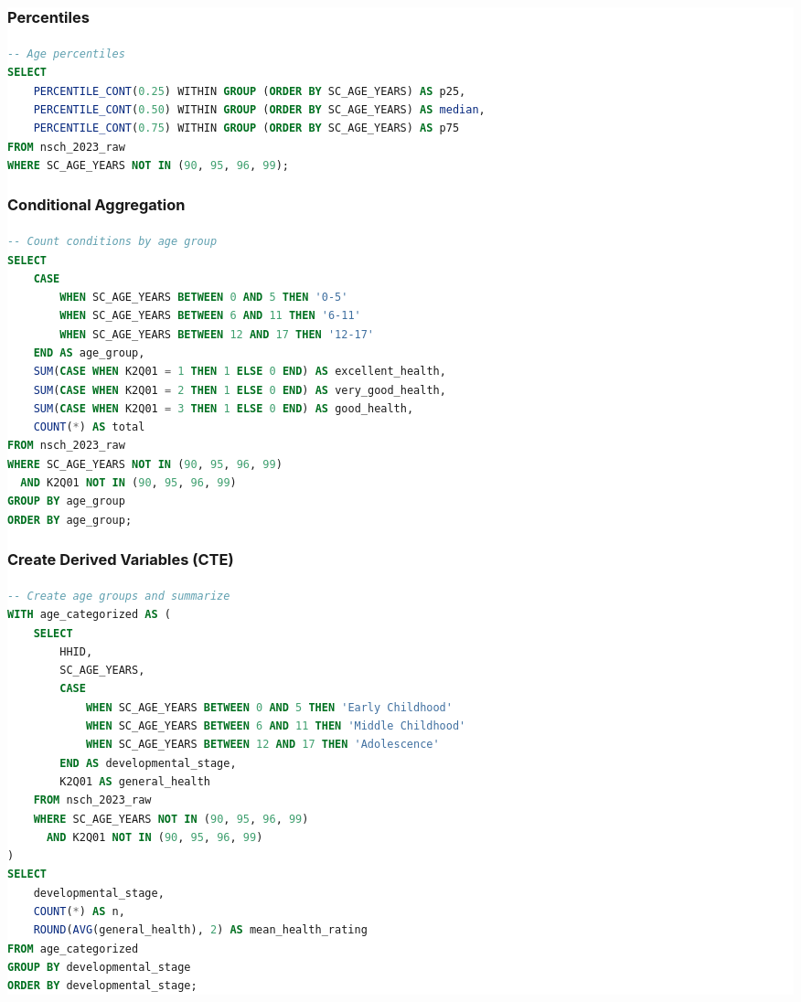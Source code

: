 ### Percentiles

```sql
-- Age percentiles
SELECT
    PERCENTILE_CONT(0.25) WITHIN GROUP (ORDER BY SC_AGE_YEARS) AS p25,
    PERCENTILE_CONT(0.50) WITHIN GROUP (ORDER BY SC_AGE_YEARS) AS median,
    PERCENTILE_CONT(0.75) WITHIN GROUP (ORDER BY SC_AGE_YEARS) AS p75
FROM nsch_2023_raw
WHERE SC_AGE_YEARS NOT IN (90, 95, 96, 99);
```

### Conditional Aggregation

```sql
-- Count conditions by age group
SELECT
    CASE
        WHEN SC_AGE_YEARS BETWEEN 0 AND 5 THEN '0-5'
        WHEN SC_AGE_YEARS BETWEEN 6 AND 11 THEN '6-11'
        WHEN SC_AGE_YEARS BETWEEN 12 AND 17 THEN '12-17'
    END AS age_group,
    SUM(CASE WHEN K2Q01 = 1 THEN 1 ELSE 0 END) AS excellent_health,
    SUM(CASE WHEN K2Q01 = 2 THEN 1 ELSE 0 END) AS very_good_health,
    SUM(CASE WHEN K2Q01 = 3 THEN 1 ELSE 0 END) AS good_health,
    COUNT(*) AS total
FROM nsch_2023_raw
WHERE SC_AGE_YEARS NOT IN (90, 95, 96, 99)
  AND K2Q01 NOT IN (90, 95, 96, 99)
GROUP BY age_group
ORDER BY age_group;
```

### Create Derived Variables (CTE)

```sql
-- Create age groups and summarize
WITH age_categorized AS (
    SELECT
        HHID,
        SC_AGE_YEARS,
        CASE
            WHEN SC_AGE_YEARS BETWEEN 0 AND 5 THEN 'Early Childhood'
            WHEN SC_AGE_YEARS BETWEEN 6 AND 11 THEN 'Middle Childhood'
            WHEN SC_AGE_YEARS BETWEEN 12 AND 17 THEN 'Adolescence'
        END AS developmental_stage,
        K2Q01 AS general_health
    FROM nsch_2023_raw
    WHERE SC_AGE_YEARS NOT IN (90, 95, 96, 99)
      AND K2Q01 NOT IN (90, 95, 96, 99)
)
SELECT
    developmental_stage,
    COUNT(*) AS n,
    ROUND(AVG(general_health), 2) AS mean_health_rating
FROM age_categorized
GROUP BY developmental_stage
ORDER BY developmental_stage;
```
